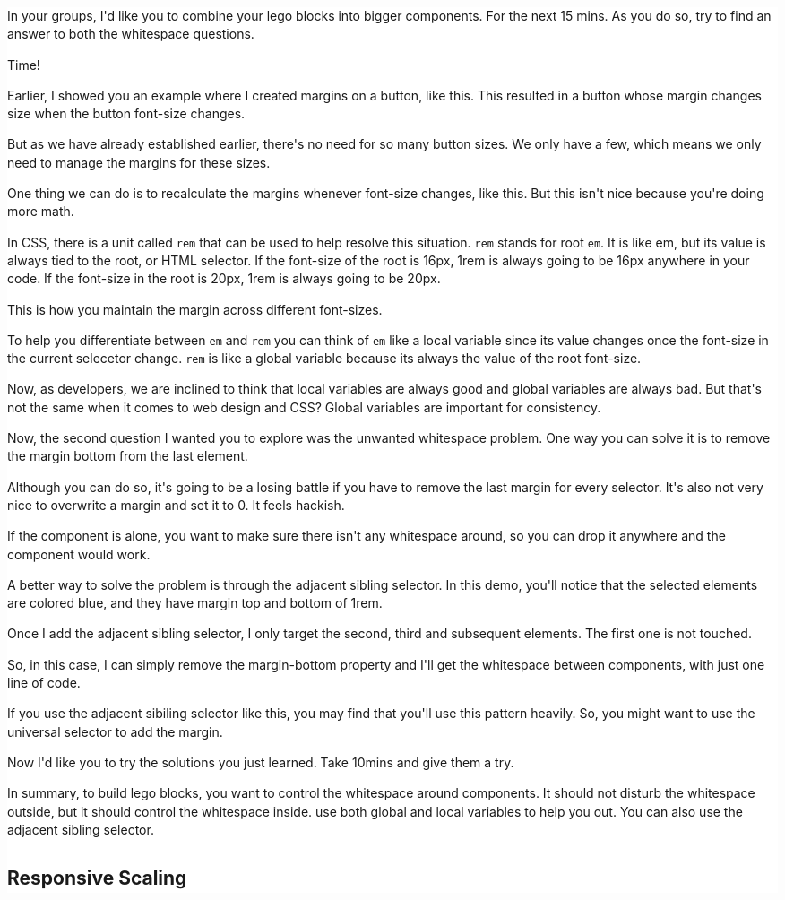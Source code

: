 In your groups, I'd like you to combine your lego blocks into bigger components. For the next 15 mins. As you do so, try to find an answer to both the whitespace questions.

Time!

Earlier, I showed you an example where I created margins on a button, like this. This resulted in a button whose margin changes size when the button font-size changes.

But as we have already established earlier, there's no need for so many button sizes. We only have a few, which means we only need to manage the margins for these sizes.

One thing we can do is to recalculate the margins whenever font-size changes, like this. But this isn't nice because you're doing more math.

In CSS, there is a unit called `rem` that can be used to help resolve this situation. `rem` stands for root `em`. It is like em, but its value is always tied to the root, or HTML selector. If the font-size of the root is 16px, 1rem is always going to be 16px anywhere in your code. If the font-size in the root is 20px, 1rem is always going to be 20px.

This is how you maintain the margin across different font-sizes.

To help you differentiate between `em` and `rem` you can think of `em` like a local variable since its value changes once the font-size in the current selecetor change. `rem` is like a global variable because its always the value of the root font-size.

Now, as developers, we are inclined to think that local variables are always good and global variables are always bad. But that's not the same when it comes to web design and CSS? Global variables are important for consistency.

Now, the second question I wanted you to explore was the unwanted whitespace problem. One way you can solve it is to remove the margin bottom from the last element.

Although you can do so, it's going to be a losing battle if you have to remove the last margin for every selector. It's also not very nice to overwrite a margin and set it to 0. It feels hackish.

If the component is alone, you want to make sure there isn't any whitespace around, so you can drop it anywhere and the component would work.

A better way to solve the problem is through the adjacent sibling selector. In this demo, you'll notice that the selected elements are colored blue, and they have margin top and bottom of 1rem.

Once I add the adjacent sibling selector, I only target the second, third and subsequent elements. The first one is not touched.

So, in this case, I can simply remove the margin-bottom property and I'll get the whitespace between components, with just one line of code.

If you use the adjacent sibiling selector like this, you may find that you'll use this pattern heavily. So, you might want to use the universal selector to add the margin.

Now I'd like you to try the solutions you just learned. Take 10mins and give them a try.

In summary, to build lego blocks, you want to control the whitespace around components. It should not disturb the whitespace outside, but it should control the whitespace inside.
use both global and local variables to help you out. You can also use the adjacent sibling selector.

## Responsive Scaling
